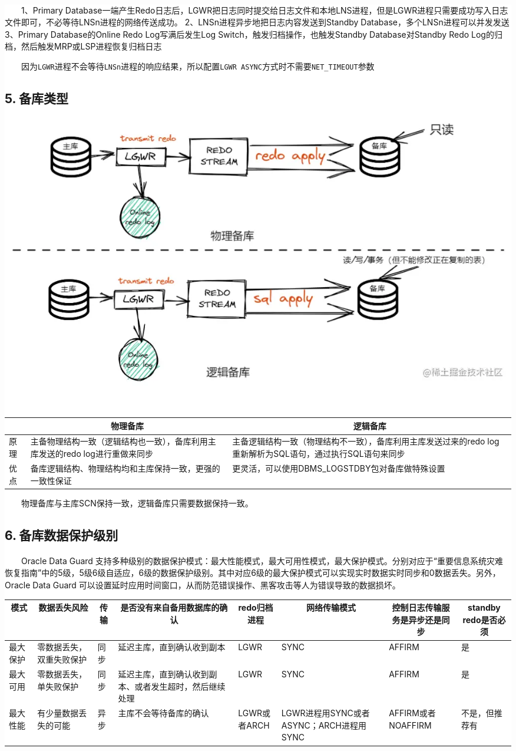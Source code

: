 
　　1、Primary Database一端产生Redo日志后，LGWR把日志同时提交给日志文件和本地LNS进程，但是LGWR进程只需要成功写入日志文件即可，不必等待LNSn进程的网络传送成功。
2、LNSn进程异步地把日志内容发送到Standby Database，多个LNSn进程可以并发发送
3、Primary Database的Online Redo Log写满后发生Log Switch，触发归档操作，也触发Standby Database对Standby Redo Log的归档，然后触发MRP或LSP进程恢复归档日志

　　因为`LGWR`​进程不会等待`LNSn`​进程的响应结果，所以配置`LGWR ASYNC`​方式时不需要`NET_TIMEOUT`​参数

## 5. 备库类型

​![b2b635cf1a4149a5a1cf4218cd717553~tplv-k3u1fbpfcp-zoom-in-crop-mark 1512 0 0 0](assets/b2b635cf1a4149a5a1cf4218cd717553tplv-k3u1fbpfcp-zoom-in-crop-mark%201512%200%200%200-20240315212214-xo8b1tc.webp)​

　　​​​​

||物理备库|逻辑备库|
| ------| ------------------------------------------------------------------------------| ------------------------------------------------------------------------------------------------------------|
|原理|主备物理结构一致（逻辑结构也一致），备库利用主库发送的redo log进行重做来同步|主备逻辑结构一致（物理结构不一致），备库利用主库发送过来的redo log重新解析为SQL语句，通过执行SQL语句来同步|
|优点|备库逻辑结构、物理结构均和主库保持一致，更强的一致性保证|更灵活，可以使用DBMS_LOGSTDBY包对备库做特殊设置|

　　物理备库与主库SCN保持一致，逻辑备库只需要数据保持一致。

## 6. 备库数据保护级别

　　Oracle  Data Guard  支持多种级别的数据保护模式：最大性能模式，最大可用性模式，最大保护模式。分别对应于“重要信息系统灾难恢复指南”中的5级，5级6级自适应，6级的数据保护级别。其中对应6级的最大保护模式可以实现实时数据实时同步和0数据丢失。另外，Oracle  Data Guard 可以设置延时应用时间窗口，从而防范错误操作、黑客攻击等人为错误导致的数据损坏。

|模式|数据丢失风险|传输|是否没有来⾃备⽤数据库的确认|redo归档进程|网络传输模式|控制日志传输服务是异步还是同步|standby redo是否必须|
| ----------| --------------------------| ------| --------------------------------------------------------| --------------| -----------------------------------------| --------------------------------| ----------------------|
|最大保护|零数据丢失，双重失败保护|同步|延迟主库，直到确认收到副本|LGWR|SYNC|AFFIRM|是|
|最大可用|零数据丢失，单失败保护|同步|延迟主库，直到确认收到副本、或者发生超时，然后继续处理|LGWR|SYNC|AFFIRM|是|
|最⼤性能|有少量数据丢失的可能|异步|主库不会等待备库的确认|LGWR或者ARCH|LGWR进程⽤SYNC或者ASYNC；ARCH进程⽤SYNC|AFFIRM或者 NOAFFIRM|不是，但推荐有|

